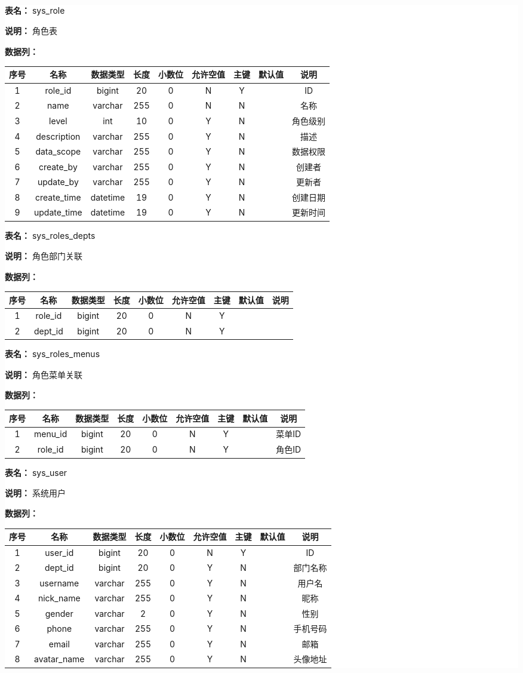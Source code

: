 **表名：** <a id="sys_role">sys_role</a>

**说明：** 角色表

**数据列：**

| 序号 | 名称 | 数据类型 |  长度  | 小数位 | 允许空值 | 主键 | 默认值 | 说明 |
| :---: | :---: | :---: | :---: | :---: | :---: | :---: | :---: | :---: |
|  1   | role_id |   bigint   | 20 |   0    |    N     |  Y   |       | ID  |
|  2   | name |   varchar   | 255 |   0    |    N     |  N   |       | 名称  |
|  3   | level |   int   | 10 |   0    |    Y     |  N   |       | 角色级别  |
|  4   | description |   varchar   | 255 |   0    |    Y     |  N   |       | 描述  |
|  5   | data_scope |   varchar   | 255 |   0    |    Y     |  N   |       | 数据权限  |
|  6   | create_by |   varchar   | 255 |   0    |    Y     |  N   |       | 创建者  |
|  7   | update_by |   varchar   | 255 |   0    |    Y     |  N   |       | 更新者  |
|  8   | create_time |   datetime   | 19 |   0    |    Y     |  N   |       | 创建日期  |
|  9   | update_time |   datetime   | 19 |   0    |    Y     |  N   |       | 更新时间  |

**表名：** <a id="sys_roles_depts">sys_roles_depts</a>

**说明：** 角色部门关联

**数据列：**

| 序号 | 名称 | 数据类型 |  长度  | 小数位 | 允许空值 | 主键 | 默认值 | 说明 |
| :---: | :---: | :---: | :---: | :---: | :---: | :---: | :---: | :---: |
|  1   | role_id |   bigint   | 20 |   0    |    N     |  Y   |       |   |
|  2   | dept_id |   bigint   | 20 |   0    |    N     |  Y   |       |   |

**表名：** <a id="sys_roles_menus">sys_roles_menus</a>

**说明：** 角色菜单关联

**数据列：**

| 序号 | 名称 | 数据类型 |  长度  | 小数位 | 允许空值 | 主键 | 默认值 | 说明 |
| :---: | :---: | :---: | :---: | :---: | :---: | :---: | :---: | :---: |
|  1   | menu_id |   bigint   | 20 |   0    |    N     |  Y   |       | 菜单ID  |
|  2   | role_id |   bigint   | 20 |   0    |    N     |  Y   |       | 角色ID  |

**表名：** <a id="sys_user">sys_user</a>

**说明：** 系统用户

**数据列：**

| 序号 | 名称 | 数据类型 |  长度  | 小数位 | 允许空值 | 主键 | 默认值 | 说明 |
| :---: | :---: | :---: | :---: | :---: | :---: | :---: | :---: | :---: |
|  1   | user_id |   bigint   | 20 |   0    |    N     |  Y   |       | ID  |
|  2   | dept_id |   bigint   | 20 |   0    |    Y     |  N   |       | 部门名称  |
|  3   | username |   varchar   | 255 |   0    |    Y     |  N   |       | 用户名  |
|  4   | nick_name |   varchar   | 255 |   0    |    Y     |  N   |       | 昵称  |
|  5   | gender |   varchar   | 2 |   0    |    Y     |  N   |       | 性别  |
|  6   | phone |   varchar   | 255 |   0    |    Y     |  N   |       | 手机号码  |
|  7   | email |   varchar   | 255 |   0    |    Y     |  N   |       | 邮箱  |
|  8   | avatar_name |   varchar   | 255 |   0    |    Y     |  N   |       | 头像地址  |